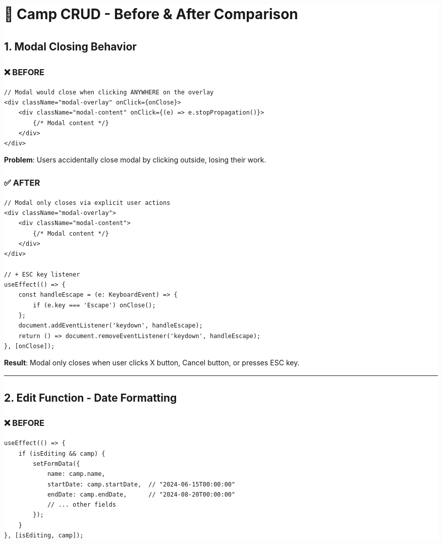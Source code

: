 # 🔄 Camp CRUD - Before & After Comparison

## 1. Modal Closing Behavior

### ❌ BEFORE
```tsx
// Modal would close when clicking ANYWHERE on the overlay
<div className="modal-overlay" onClick={onClose}>
    <div className="modal-content" onClick={(e) => e.stopPropagation()}>
        {/* Modal content */}
    </div>
</div>
```

**Problem**: Users accidentally close modal by clicking outside, losing their work.

### ✅ AFTER
```tsx
// Modal only closes via explicit user actions
<div className="modal-overlay">
    <div className="modal-content">
        {/* Modal content */}
    </div>
</div>

// + ESC key listener
useEffect(() => {
    const handleEscape = (e: KeyboardEvent) => {
        if (e.key === 'Escape') onClose();
    };
    document.addEventListener('keydown', handleEscape);
    return () => document.removeEventListener('keydown', handleEscape);
}, [onClose]);
```

**Result**: Modal only closes when user clicks X button, Cancel button, or presses ESC key.

---

## 2. Edit Function - Date Formatting

### ❌ BEFORE
```tsx
useEffect(() => {
    if (isEditing && camp) {
        setFormData({
            name: camp.name,
            startDate: camp.startDate,  // "2024-06-15T00:00:00"
            endDate: camp.endDate,      // "2024-08-20T00:00:00"
            // ... other fields
        });
    }
}, [isEditing, camp]);
```
